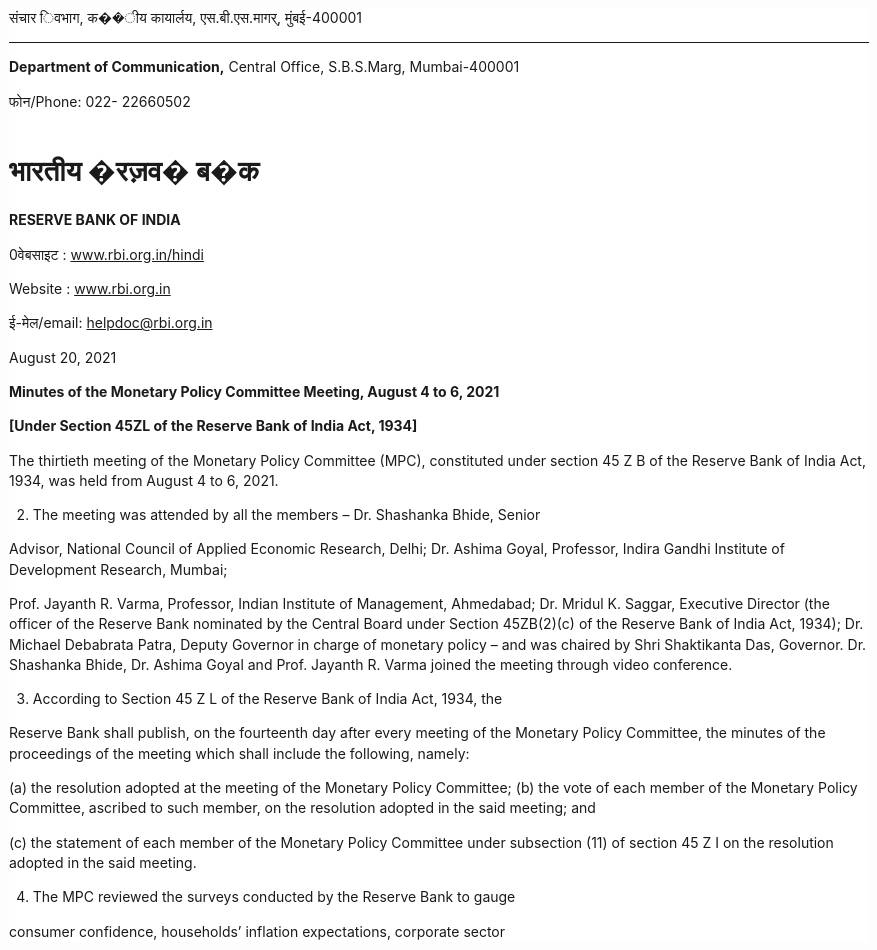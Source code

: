 संचार िवभाग, क��ीय कायार्लय, एस.बी.एस.मागर्, मुंबई-400001

_____________________________________________________________________________________________________________________

**Department of Communication,** Central Office, S.B.S.Marg, Mumbai-400001

फोन/Phone: 022- 22660502


# भारतीय �रज़व� ब�क

**RESERVE BANK OF INDIA**

0वेबसाइट : www.rbi.org.in/hindi

Website : www.rbi.org.in

ई-मेल/email: [helpdoc@rbi.org.in](mailto:helpdoc@rbi.org.in)

August 20, 2021


**Minutes of the Monetary Policy Committee Meeting, August 4 to 6, 2021**

**[Under Section 45ZL of the Reserve Bank of India Act, 1934]**

The thirtieth meeting of the Monetary Policy Committee (MPC), constituted under
section 45 Z B of the Reserve Bank of India Act, 1934, was held from August 4 to 6,
2021.

2. The meeting was attended by all the members – Dr. Shashanka Bhide, Senior

Advisor, National Council of Applied Economic Research, Delhi; Dr. Ashima Goyal,
Professor, Indira Gandhi Institute of Development Research, Mumbai;

Prof. Jayanth R. Varma, Professor, Indian Institute of Management, Ahmedabad;
Dr. Mridul K. Saggar, Executive Director (the officer of the Reserve Bank nominated
by the Central Board under Section 45ZB(2)(c) of the Reserve Bank of India Act,
1934); Dr. Michael Debabrata Patra, Deputy Governor in charge of monetary policy –
and was chaired by Shri Shaktikanta Das, Governor. Dr. Shashanka Bhide,
Dr. Ashima Goyal and Prof. Jayanth R. Varma joined the meeting through video
conference.

3. According to Section 45 Z L of the Reserve Bank of India Act, 1934, the

Reserve Bank shall publish, on the fourteenth day after every meeting of the
Monetary Policy Committee, the minutes of the proceedings of the meeting which
shall include the following, namely:

(a) the resolution adopted at the meeting of the Monetary Policy Committee;
(b) the vote of each member of the Monetary Policy Committee, ascribed to such
member, on the resolution adopted in the said meeting; and

(c) the statement of each member of the Monetary Policy Committee under subsection (11) of section 45 Z I on the resolution adopted in the said meeting.

4. The MPC reviewed the surveys conducted by the Reserve Bank to gauge

consumer confidence, households’ inflation expectations, corporate sector
